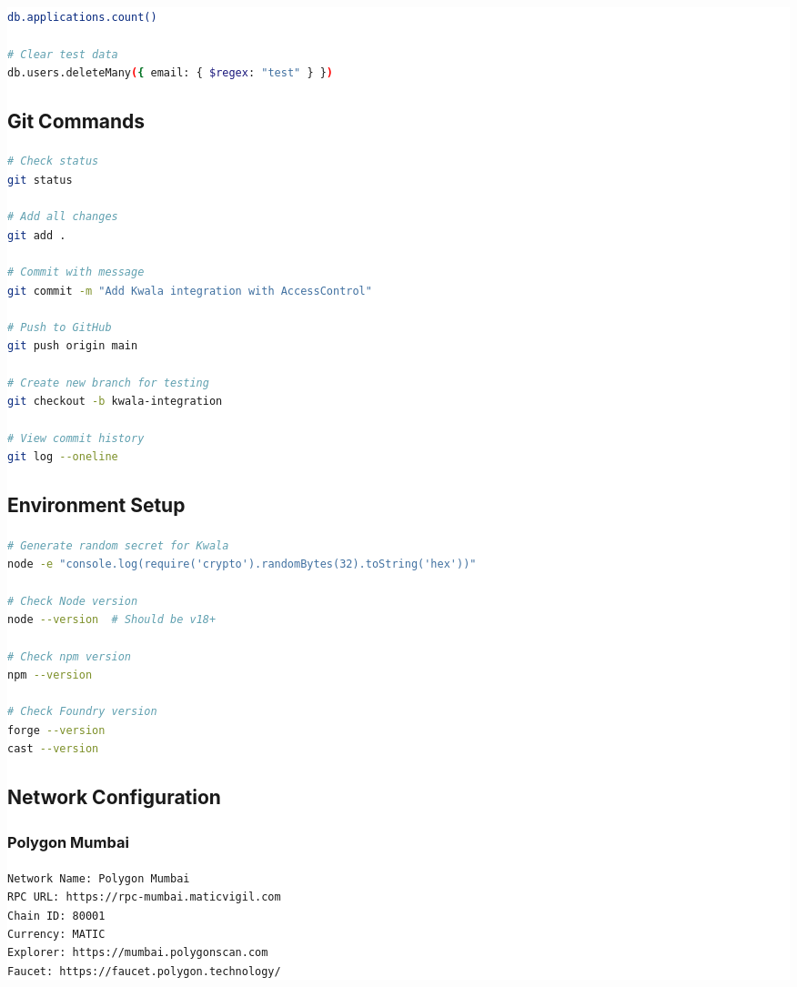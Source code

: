 ```bash
db.applications.count()

# Clear test data
db.users.deleteMany({ email: { $regex: "test" } })
```

## Git Commands

```bash
# Check status
git status

# Add all changes
git add .

# Commit with message
git commit -m "Add Kwala integration with AccessControl"

# Push to GitHub
git push origin main

# Create new branch for testing
git checkout -b kwala-integration

# View commit history
git log --oneline
```

## Environment Setup

```bash
# Generate random secret for Kwala
node -e "console.log(require('crypto').randomBytes(32).toString('hex'))"

# Check Node version
node --version  # Should be v18+

# Check npm version
npm --version

# Check Foundry version
forge --version
cast --version
```

## Network Configuration

### Polygon Mumbai
```bash
Network Name: Polygon Mumbai
RPC URL: https://rpc-mumbai.maticvigil.com
Chain ID: 80001
Currency: MATIC
Explorer: https://mumbai.polygonscan.com
Faucet: https://faucet.polygon.technology/
```
